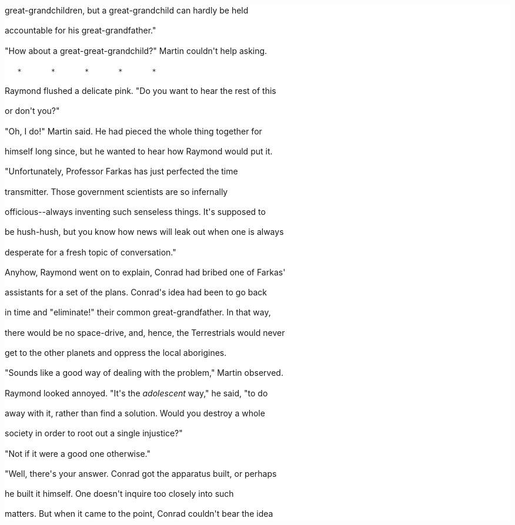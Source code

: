 great-grandchildren, but a great-grandchild can hardly be held

accountable for his great-grandfather."



"How about a great-great-grandchild?" Martin couldn't help asking.



       *       *       *       *       *



Raymond flushed a delicate pink. "Do you want to hear the rest of this

or don't you?"



"Oh, I do!" Martin said. He had pieced the whole thing together for

himself long since, but he wanted to hear how Raymond would put it.



"Unfortunately, Professor Farkas has just perfected the time

transmitter. Those government scientists are so infernally

officious--always inventing such senseless things. It's supposed to

be hush-hush, but you know how news will leak out when one is always

desperate for a fresh topic of conversation."



Anyhow, Raymond went on to explain, Conrad had bribed one of Farkas'

assistants for a set of the plans. Conrad's idea had been to go back

in time and "eliminate!" their common great-grandfather. In that way,

there would be no space-drive, and, hence, the Terrestrials would never

get to the other planets and oppress the local aborigines.



"Sounds like a good way of dealing with the problem," Martin observed.



Raymond looked annoyed. "It's the _adolescent_ way," he said, "to do

away with it, rather than find a solution. Would you destroy a whole

society in order to root out a single injustice?"



"Not if it were a good one otherwise."



"Well, there's your answer. Conrad got the apparatus built, or perhaps

he built it himself. One doesn't inquire too closely into such

matters. But when it came to the point, Conrad couldn't bear the idea
